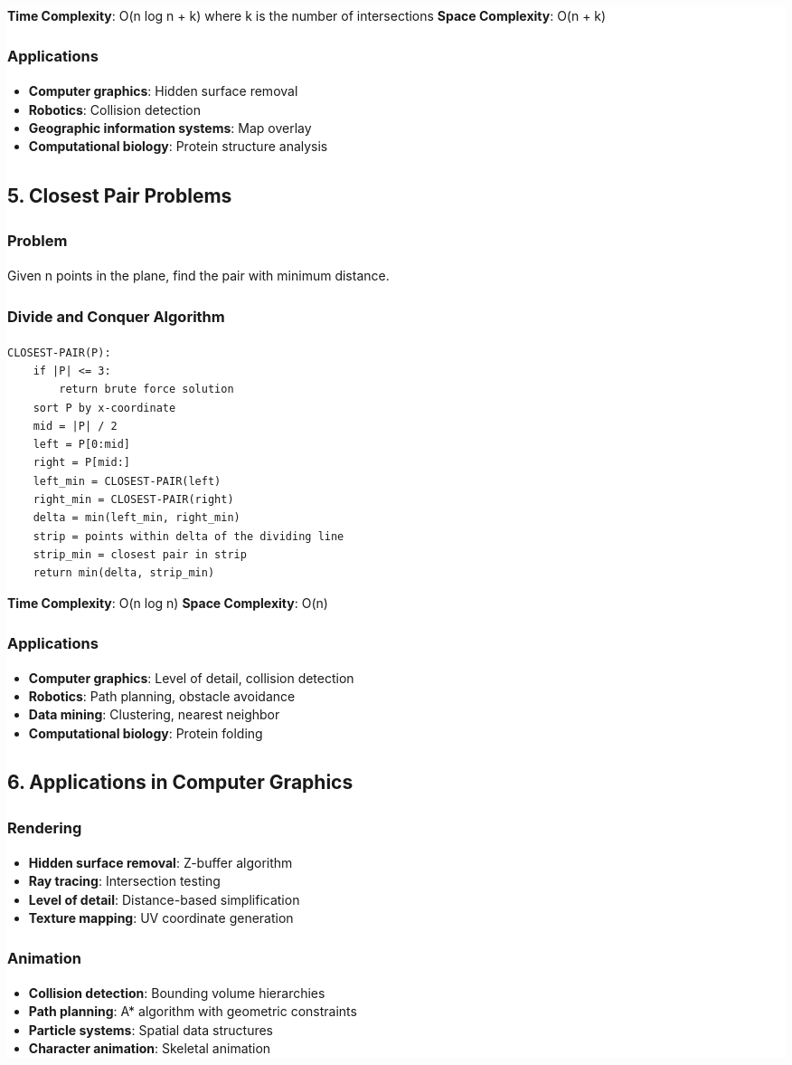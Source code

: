**Time Complexity**: O(n log n + k) where k is the number of intersections
**Space Complexity**: O(n + k)

### Applications
- **Computer graphics**: Hidden surface removal
- **Robotics**: Collision detection
- **Geographic information systems**: Map overlay
- **Computational biology**: Protein structure analysis

## 5. Closest Pair Problems

### Problem
Given n points in the plane, find the pair with minimum distance.

### Divide and Conquer Algorithm
```
CLOSEST-PAIR(P):
    if |P| <= 3:
        return brute force solution
    sort P by x-coordinate
    mid = |P| / 2
    left = P[0:mid]
    right = P[mid:]
    left_min = CLOSEST-PAIR(left)
    right_min = CLOSEST-PAIR(right)
    delta = min(left_min, right_min)
    strip = points within delta of the dividing line
    strip_min = closest pair in strip
    return min(delta, strip_min)
```

**Time Complexity**: O(n log n)
**Space Complexity**: O(n)

### Applications
- **Computer graphics**: Level of detail, collision detection
- **Robotics**: Path planning, obstacle avoidance
- **Data mining**: Clustering, nearest neighbor
- **Computational biology**: Protein folding

## 6. Applications in Computer Graphics

### Rendering
- **Hidden surface removal**: Z-buffer algorithm
- **Ray tracing**: Intersection testing
- **Level of detail**: Distance-based simplification
- **Texture mapping**: UV coordinate generation

### Animation
- **Collision detection**: Bounding volume hierarchies
- **Path planning**: A* algorithm with geometric constraints
- **Particle systems**: Spatial data structures
- **Character animation**: Skeletal animation
